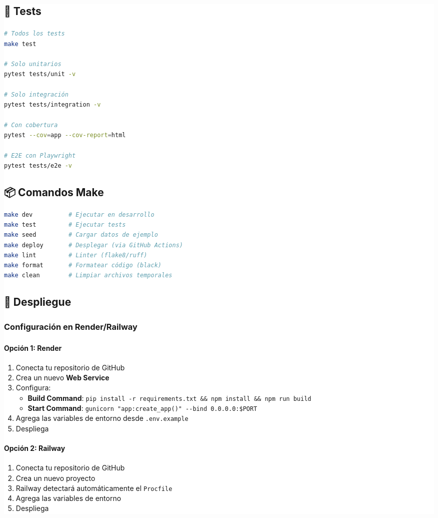 ## 🧪 Tests

```bash
# Todos los tests
make test

# Solo unitarios
pytest tests/unit -v

# Solo integración
pytest tests/integration -v

# Con cobertura
pytest --cov=app --cov-report=html

# E2E con Playwright
pytest tests/e2e -v
```

## 📦 Comandos Make

```bash
make dev          # Ejecutar en desarrollo
make test         # Ejecutar tests
make seed         # Cargar datos de ejemplo
make deploy       # Desplegar (via GitHub Actions)
make lint         # Linter (flake8/ruff)
make format       # Formatear código (black)
make clean        # Limpiar archivos temporales
```

## 🚢 Despliegue

### Configuración en Render/Railway

#### Opción 1: Render

1. Conecta tu repositorio de GitHub
2. Crea un nuevo **Web Service**
3. Configura:
   - **Build Command**: `pip install -r requirements.txt && npm install && npm run build`
   - **Start Command**: `gunicorn "app:create_app()" --bind 0.0.0.0:$PORT`
4. Agrega las variables de entorno desde `.env.example`
5. Despliega

#### Opción 2: Railway

1. Conecta tu repositorio de GitHub
2. Crea un nuevo proyecto
3. Railway detectará automáticamente el `Procfile`
4. Agrega las variables de entorno
5. Despliega
